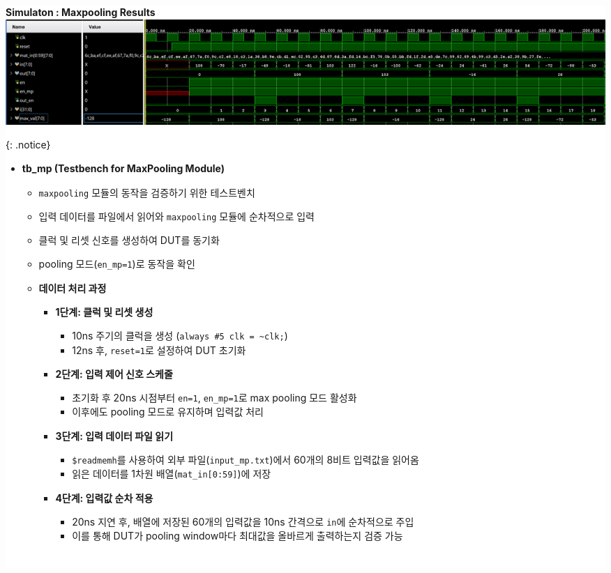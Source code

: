 <div align="left">
    <strong>Simulaton : Maxpooling Results</strong>
  <img src="/assets/images/npu/110.png" width="100%" height="100%" alt=""/>
  <p><em></em></p>
</div>
{: .notice} 

- **tb_mp (Testbench for MaxPooling Module)**  
  - `maxpooling` 모듈의 동작을 검증하기 위한 테스트벤치  
  - 입력 데이터를 파일에서 읽어와 `maxpooling` 모듈에 순차적으로 입력  
  - 클럭 및 리셋 신호를 생성하여 DUT를 동기화  
  - pooling 모드(`en_mp=1`)로 동작을 확인  

  - **데이터 처리 과정**  
    - **1단계: 클럭 및 리셋 생성**  
      - 10ns 주기의 클럭을 생성 (`always #5 clk = ~clk;`)  
      - 12ns 후, `reset=1`로 설정하여 DUT 초기화  

    - **2단계: 입력 제어 신호 스케줄**  
      - 초기화 후 20ns 시점부터 `en=1`, `en_mp=1`로 max pooling 모드 활성화  
      - 이후에도 pooling 모드로 유지하며 입력값 처리  

    - **3단계: 입력 데이터 파일 읽기**  
      - `$readmemh`를 사용하여 외부 파일(`input_mp.txt`)에서 60개의 8비트 입력값을 읽어옴  
      - 읽은 데이터를 1차원 배열(`mat_in[0:59]`)에 저장  

    - **4단계: 입력값 순차 적용**  
      - 20ns 지연 후, 배열에 저장된 60개의 입력값을 10ns 간격으로 `in`에 순차적으로 주입  
      - 이를 통해 DUT가 pooling window마다 최대값을 올바르게 출력하는지 검증 가능  

&nbsp;

